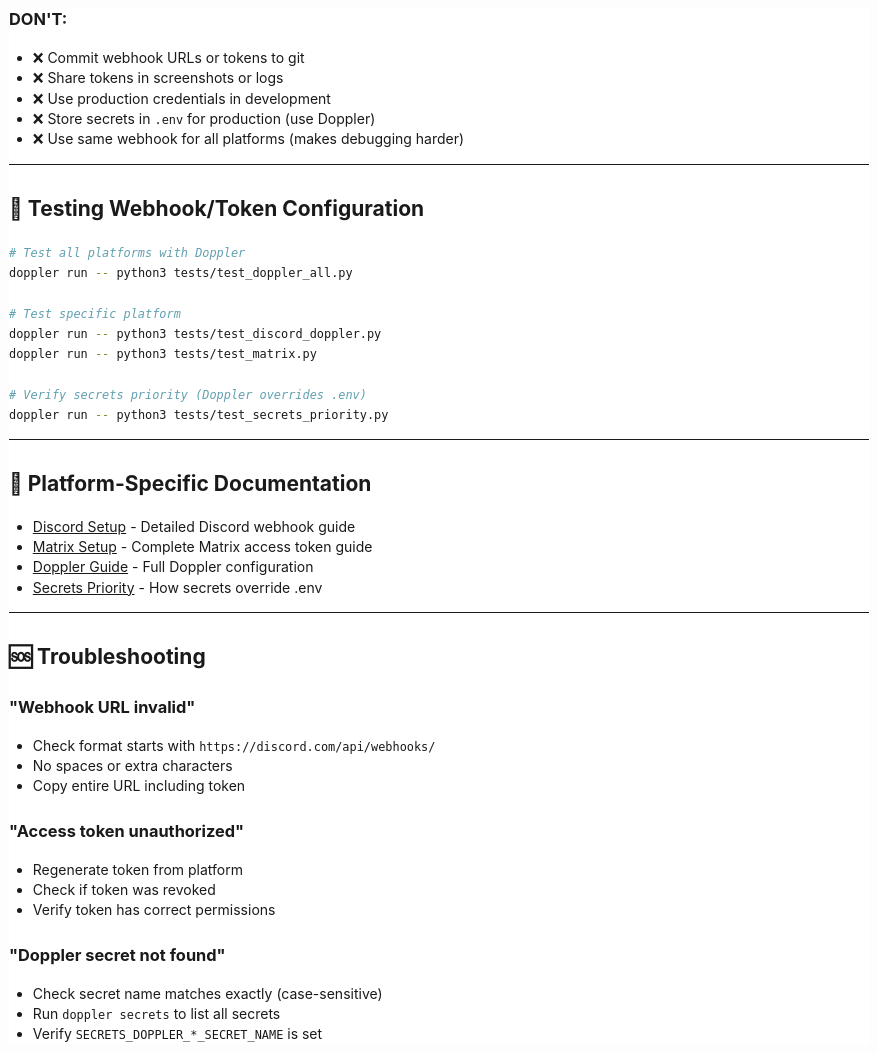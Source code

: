 ### DON'T:
- ❌ Commit webhook URLs or tokens to git
- ❌ Share tokens in screenshots or logs
- ❌ Use production credentials in development
- ❌ Store secrets in `.env` for production (use Doppler)
- ❌ Use same webhook for all platforms (makes debugging harder)

---

## 🧪 Testing Webhook/Token Configuration

```bash
# Test all platforms with Doppler
doppler run -- python3 tests/test_doppler_all.py

# Test specific platform
doppler run -- python3 tests/test_discord_doppler.py
doppler run -- python3 tests/test_matrix.py

# Verify secrets priority (Doppler overrides .env)
doppler run -- python3 tests/test_secrets_priority.py
```

---

## 📖 Platform-Specific Documentation

- [Discord Setup](DISCORD_MATRIX_SETUP.md) - Detailed Discord webhook guide
- [Matrix Setup](MATRIX_SETUP.md) - Complete Matrix access token guide
- [Doppler Guide](DOPPLER_GUIDE.md) - Full Doppler configuration
- [Secrets Priority](SECRETS_PRIORITY.md) - How secrets override .env

---

## 🆘 Troubleshooting

### "Webhook URL invalid"
- Check format starts with `https://discord.com/api/webhooks/`
- No spaces or extra characters
- Copy entire URL including token

### "Access token unauthorized"
- Regenerate token from platform
- Check if token was revoked
- Verify token has correct permissions

### "Doppler secret not found"
- Check secret name matches exactly (case-sensitive)
- Run `doppler secrets` to list all secrets
- Verify `SECRETS_DOPPLER_*_SECRET_NAME` is set
